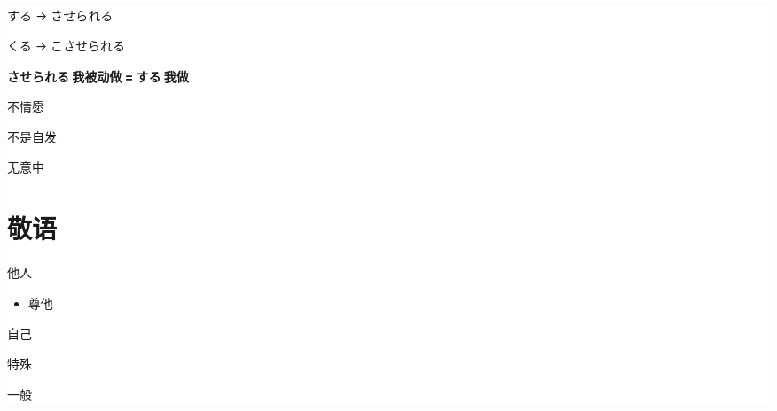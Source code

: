 する -> させられる

くる -> こさせられる


**させられる 我被动做 = する 我做**

不情愿

不是自发

无意中


# 敬语

他人
- 尊他

自己

特殊

一般



















